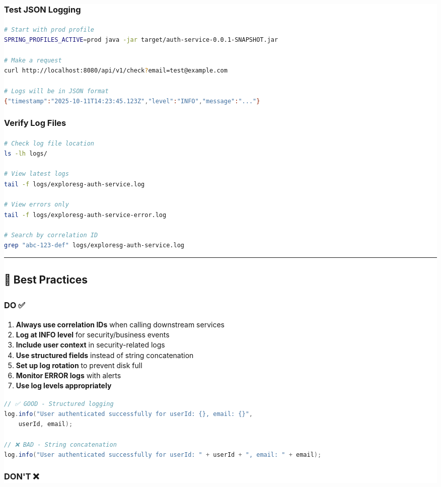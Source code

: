### Test JSON Logging

```bash
# Start with prod profile
SPRING_PROFILES_ACTIVE=prod java -jar target/auth-service-0.0.1-SNAPSHOT.jar

# Make a request
curl http://localhost:8080/api/v1/check?email=test@example.com

# Logs will be in JSON format
{"timestamp":"2025-10-11T14:23:45.123Z","level":"INFO","message":"..."}
```

### Verify Log Files

```bash
# Check log file location
ls -lh logs/

# View latest logs
tail -f logs/exploresg-auth-service.log

# View errors only
tail -f logs/exploresg-auth-service-error.log

# Search by correlation ID
grep "abc-123-def" logs/exploresg-auth-service.log
```

---

## 🎯 Best Practices

### DO ✅

1. **Always use correlation IDs** when calling downstream services
2. **Log at INFO level** for security/business events
3. **Include user context** in security-related logs
4. **Use structured fields** instead of string concatenation
5. **Set up log rotation** to prevent disk full
6. **Monitor ERROR logs** with alerts
7. **Use log levels appropriately**

```java
// ✅ GOOD - Structured logging
log.info("User authenticated successfully for userId: {}, email: {}",
    userId, email);

// ❌ BAD - String concatenation
log.info("User authenticated successfully for userId: " + userId + ", email: " + email);
```

### DON'T ❌
